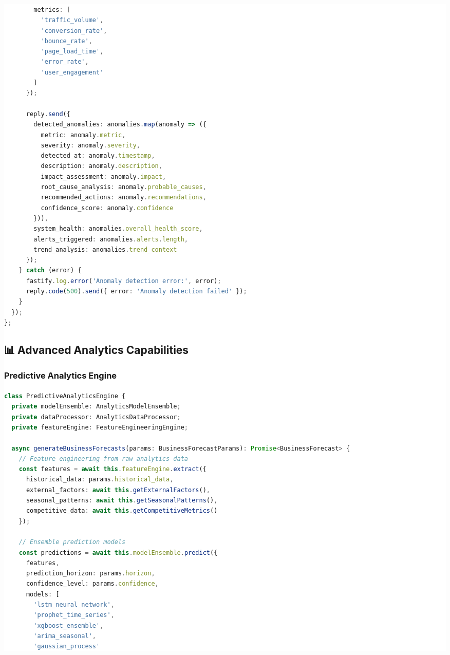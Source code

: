 ```typescript
        metrics: [
          'traffic_volume',
          'conversion_rate',
          'bounce_rate',
          'page_load_time',
          'error_rate',
          'user_engagement'
        ]
      });
      
      reply.send({
        detected_anomalies: anomalies.map(anomaly => ({
          metric: anomaly.metric,
          severity: anomaly.severity,
          detected_at: anomaly.timestamp,
          description: anomaly.description,
          impact_assessment: anomaly.impact,
          root_cause_analysis: anomaly.probable_causes,
          recommended_actions: anomaly.recommendations,
          confidence_score: anomaly.confidence
        })),
        system_health: anomalies.overall_health_score,
        alerts_triggered: anomalies.alerts.length,
        trend_analysis: anomalies.trend_context
      });
    } catch (error) {
      fastify.log.error('Anomaly detection error:', error);
      reply.code(500).send({ error: 'Anomaly detection failed' });
    }
  });
};
```

## 📊 **Advanced Analytics Capabilities**

### **Predictive Analytics Engine**
```typescript
class PredictiveAnalyticsEngine {
  private modelEnsemble: AnalyticsModelEnsemble;
  private dataProcessor: AnalyticsDataProcessor;
  private featureEngine: FeatureEngineeringEngine;
  
  async generateBusinessForecasts(params: BusinessForecastParams): Promise<BusinessForecast> {
    // Feature engineering from raw analytics data
    const features = await this.featureEngine.extract({
      historical_data: params.historical_data,
      external_factors: await this.getExternalFactors(),
      seasonal_patterns: await this.getSeasonalPatterns(),
      competitive_data: await this.getCompetitiveMetrics()
    });
    
    // Ensemble prediction models
    const predictions = await this.modelEnsemble.predict({
      features,
      prediction_horizon: params.horizon,
      confidence_level: params.confidence,
      models: [
        'lstm_neural_network',
        'prophet_time_series',
        'xgboost_ensemble',
        'arima_seasonal',
        'gaussian_process'
```